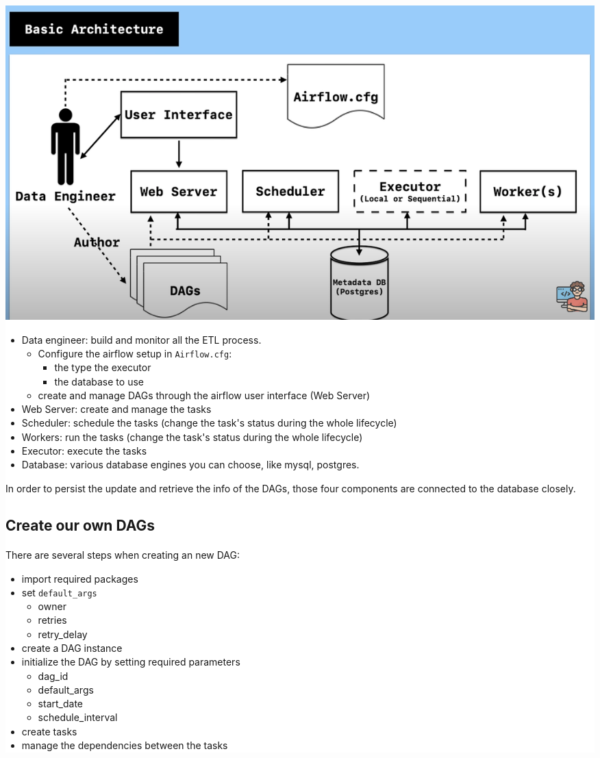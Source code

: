 ![7](./images/7.png)

- Data engineer: build and monitor all the ETL process. 
  - Configure the airflow setup in `Airflow.cfg`:
    - the type the executor
    - the database to use
  - create and manage DAGs through the airflow user interface (Web Server)
- Web Server:  create and manage the tasks
- Scheduler: schedule the tasks (change the task's status during the whole lifecycle)
- Workers: run the tasks (change the task's status during the whole lifecycle)
- Executor: execute the tasks
- Database: various database engines you can choose, like mysql, postgres.

In order to persist the update and retrieve the info of the DAGs, those four components are connected to the database closely.

## Create our own DAGs

There are several steps when creating an new DAG:

- import required packages
- set `default_args`
  - owner
  - retries
  - retry_delay
- create a DAG instance
- initialize the DAG by setting required parameters
  - dag_id
  - default_args
  - start_date
  - schedule_interval
- create tasks
- manage the dependencies between the tasks
